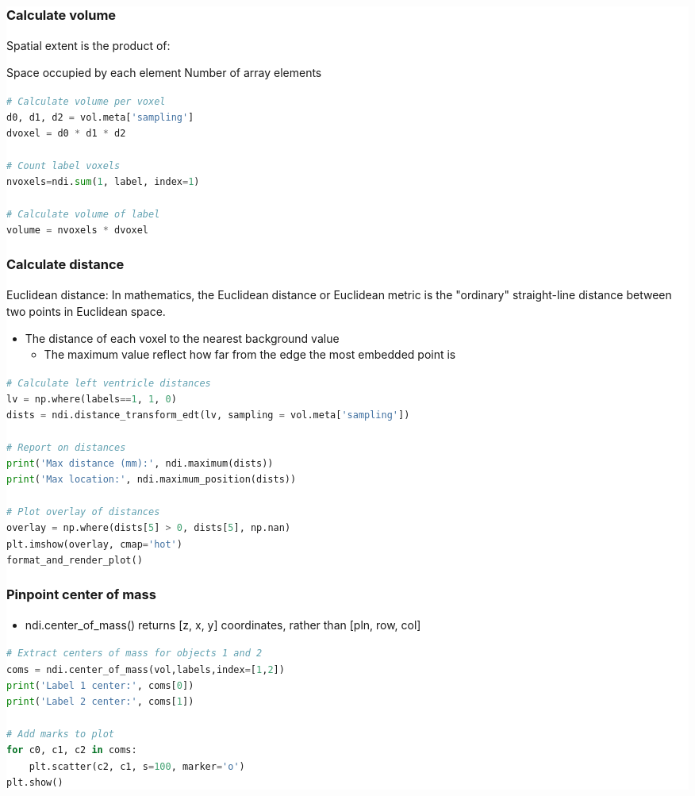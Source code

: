 ### Calculate volume
Spatial extent is the product of:

Space occupied by each element
Number of array elements

```python
# Calculate volume per voxel
d0, d1, d2 = vol.meta['sampling']
dvoxel = d0 * d1 * d2

# Count label voxels
nvoxels=ndi.sum(1, label, index=1)

# Calculate volume of label
volume = nvoxels * dvoxel
```

### Calculate distance
Euclidean distance:
In mathematics, the Euclidean distance or Euclidean metric is the "ordinary" straight-line distance between two points in Euclidean space.
- The distance of each voxel to the nearest background value 
    - The maximum value reflect how far from the edge the most embedded point is 


```python
# Calculate left ventricle distances
lv = np.where(labels==1, 1, 0)
dists = ndi.distance_transform_edt(lv, sampling = vol.meta['sampling'])

# Report on distances
print('Max distance (mm):', ndi.maximum(dists))
print('Max location:', ndi.maximum_position(dists))

# Plot overlay of distances
overlay = np.where(dists[5] > 0, dists[5], np.nan) 
plt.imshow(overlay, cmap='hot')
format_and_render_plot()
```

### Pinpoint center of mass
- ndi.center_of_mass() returns [z, x, y] coordinates, rather than [pln, row, col] 
```python
# Extract centers of mass for objects 1 and 2
coms = ndi.center_of_mass(vol,labels,index=[1,2])
print('Label 1 center:', coms[0])
print('Label 2 center:', coms[1])

# Add marks to plot
for c0, c1, c2 in coms:
    plt.scatter(c2, c1, s=100, marker='o')
plt.show()

```
